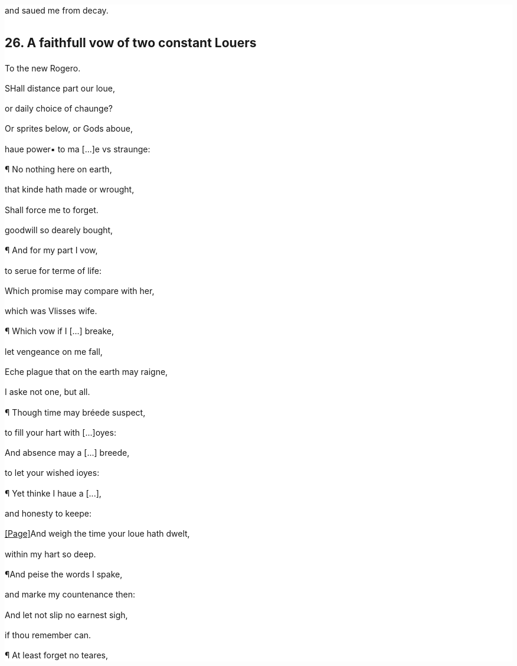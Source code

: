 and saued me from decay.

## 26\. A faithfull vow of two constant Louers

To the new Rogero.

SHall distance part our loue,

or daily choice of chaunge?

Or sprites below, or Gods aboue,

haue power▪ to ma [...]e vs straunge:

¶ No nothing here on earth,

that kinde hath made or wrought,

Shall force me to forget.

goodwill so dearely bought,

¶ And for my part I vow,

to serue for terme of life:

Which promise may compare with her,

which was Vlisses wife.

¶ Which vow if I  [...] breake,

let vengeance on me fall,

Eche plague that on the earth may raigne,

I aske not one, but all.

¶ Though time may bréede suspect,

to fill your hart with  [...]oyes:

And absence may a  [...] breede,

to let your wished ioyes:

¶ Yet thinke I haue a  [...],

and honesty to keepe:

[[Page]](http://eebo.chadwyck.com/downloadtiff?vid=10989&page=35)And weigh the
time your loue hath dwelt,

within my hart so deep.

¶And peise the words I spake,

and marke my countenance then:

And let not slip no earnest sigh,

if thou remember can.

¶ At least forget no teares,
